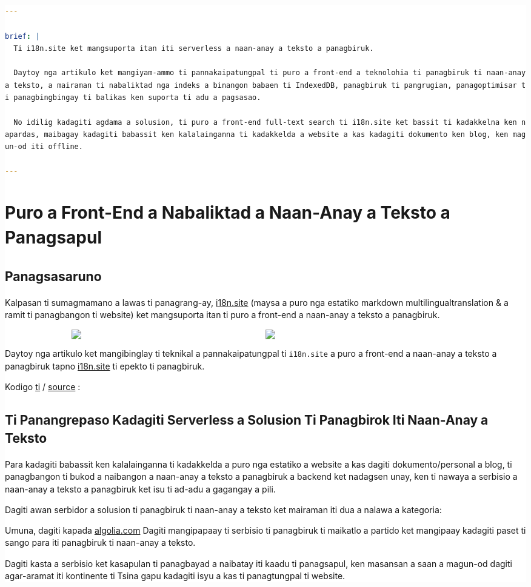 ```yaml
---

brief: |
  Ti i18n.site ket mangsuporta itan iti serverless a naan-anay a teksto a panagbiruk.

  Daytoy nga artikulo ket mangiyam-ammo ti pannakaipatungpal ti puro a front-end a teknolohia ti panagbiruk ti naan-anay a teksto, a mairaman ti nabaliktad nga indeks a binangon babaen ti IndexedDB, panagbiruk ti pangrugian, panagoptimisar ti panagbingbingay ti balikas ken suporta ti adu a pagsasao.

  No idilig kadagiti agdama a solusion, ti puro a front-end full-text search ti i18n.site ket bassit ti kadakkelna ken napardas, maibagay kadagiti babassit ken kalalainganna ti kadakkelda a website a kas kadagiti dokumento ken blog, ken magun-od iti offline.

---
```


# Puro a Front-End a Nabaliktad a Naan-Anay a Teksto a Panagsapul

## Panagsasaruno

Kalpasan ti sumagmamano a lawas ti panagrang-ay, [i18n.site](//i18n.site) (maysa a puro nga estatiko markdown multilingualtranslation & a ramit ti panagbangon ti website) ket mangsuporta itan ti puro a front-end a naan-anay a teksto a panagbiruk.

<p style="display:flex;flex-wrap:wrap;justify-content:center"><img src="//p.3ti.site/1727600475.avif" style="width:320px"><img src="//p.3ti.site/1727602760.avif" style="width:320px"></p>

Daytoy nga artikulo ket mangibinglay ti teknikal a pannakaipatungpal ti `i18n.site` a puro a front-end a naan-anay a teksto a panagbiruk tapno [i18n.site](//i18n.site) ti epekto ti panagbiruk.

Kodigo [ti](//github.com/i18n-site/ie/tree/main/qy) / [source](//github.com/i18n-site/plugin/tree/main/qy) :

## Ti Panangrepaso Kadagiti Serverless a Solusion Ti Panagbirok Iti Naan-Anay a Teksto

Para kadagiti babassit ken kalalainganna ti kadakkelda a puro nga estatiko a website a kas dagiti dokumento/personal a blog, ti panagbangon ti bukod a naibangon a naan-anay a teksto a panagbiruk a backend ket nadagsen unay, ken ti nawaya a serbisio a naan-anay a teksto a panagbiruk ket isu ti ad-adu a gagangay a pili.

Dagiti awan serbidor a solusion ti panagbiruk ti naan-anay a teksto ket mairaman iti dua a nalawa a kategoria:

Umuna, dagiti kapada [algolia.com](//algolia.com) Dagiti mangipapaay ti serbisio ti panagbiruk ti maikatlo a partido ket mangipaay kadagiti paset ti sango para iti panagbiruk ti naan-anay a teksto.

Dagiti kasta a serbisio ket kasapulan ti panagbayad a naibatay iti kaadu ti panagsapul, ken masansan a saan a magun-od dagiti agar-aramat iti kontinente ti Tsina gapu kadagiti isyu a kas ti panagtungpal ti website.

